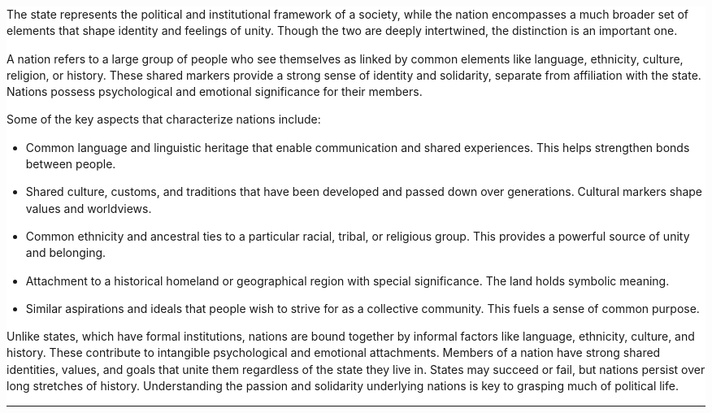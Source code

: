 The state represents the political and institutional framework of a society, while the nation encompasses a much broader set of elements that shape identity and feelings of unity. Though the two are deeply intertwined, the distinction is an important one. 

A nation refers to a large group of people who see themselves as linked by common elements like language, ethnicity, culture, religion, or history. These shared markers provide a strong sense of identity and solidarity, separate from affiliation with the state. Nations possess psychological and emotional significance for their members.

Some of the key aspects that characterize nations include:

- Common language and linguistic heritage that enable communication and shared experiences. This helps strengthen bonds between people.

- Shared culture, customs, and traditions that have been developed and passed down over generations. Cultural markers shape values and worldviews.

- Common ethnicity and ancestral ties to a particular racial, tribal, or religious group. This provides a powerful source of unity and belonging.

- Attachment to a historical homeland or geographical region with special significance. The land holds symbolic meaning. 

- Similar aspirations and ideals that people wish to strive for as a collective community. This fuels a sense of common purpose.

Unlike states, which have formal institutions, nations are bound together by informal factors like language, ethnicity, culture, and history. These contribute to intangible psychological and emotional attachments. Members of a nation have strong shared identities, values, and goals that unite them regardless of the state they live in. States may succeed or fail, but nations persist over long stretches of history. Understanding the passion and solidarity underlying nations is key to grasping much of political life.

---